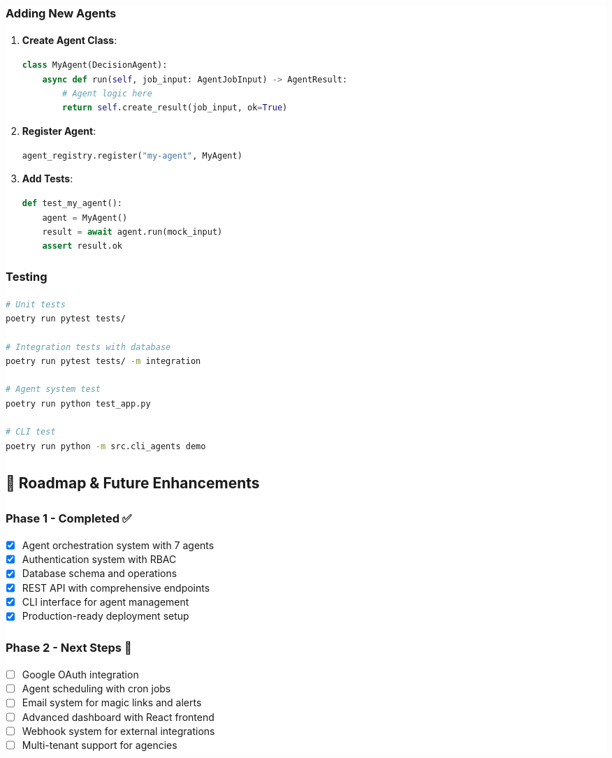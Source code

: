 ### Adding New Agents

1. **Create Agent Class**:
   ```python
   class MyAgent(DecisionAgent):
       async def run(self, job_input: AgentJobInput) -> AgentResult:
           # Agent logic here
           return self.create_result(job_input, ok=True)
   ```

2. **Register Agent**:
   ```python
   agent_registry.register("my-agent", MyAgent)
   ```

3. **Add Tests**:
   ```python
   def test_my_agent():
       agent = MyAgent()
       result = await agent.run(mock_input)
       assert result.ok
   ```

### Testing

```bash
# Unit tests
poetry run pytest tests/

# Integration tests with database
poetry run pytest tests/ -m integration

# Agent system test
poetry run python test_app.py

# CLI test
poetry run python -m src.cli_agents demo
```

## 🎯 Roadmap & Future Enhancements

### Phase 1 - Completed ✅
- [x] Agent orchestration system with 7 agents
- [x] Authentication system with RBAC
- [x] Database schema and operations
- [x] REST API with comprehensive endpoints  
- [x] CLI interface for agent management
- [x] Production-ready deployment setup

### Phase 2 - Next Steps 🚧
- [ ] Google OAuth integration
- [ ] Agent scheduling with cron jobs
- [ ] Email system for magic links and alerts
- [ ] Advanced dashboard with React frontend  
- [ ] Webhook system for external integrations
- [ ] Multi-tenant support for agencies
